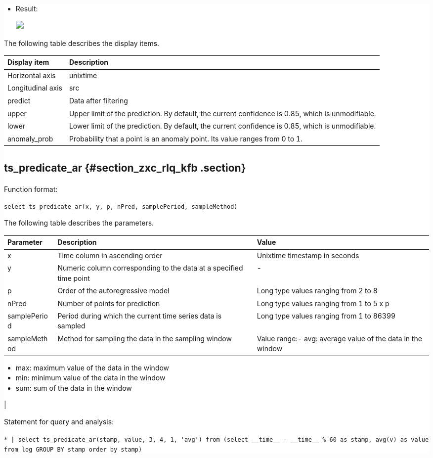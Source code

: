 -   Result:

    ![](http://static-aliyun-doc.oss-cn-hangzhou.aliyuncs.com/assets/img/23351/154338633013556_en-US.png)


The following table describes the display items.

|Display item|Description|
|:-----------|:----------|
|Horizontal axis|unixtime|Unixtime timestamp in seconds|
|Longitudinal axis|src|Raw data|
|predict|Data after filtering|
|upper|Upper limit of the prediction. By default, the current confidence is 0.85, which is unmodifiable.|
|lower|Lower limit of the prediction. By default, the current confidence is 0.85, which is unmodifiable.|
|anomaly\_prob|Probability that a point is an anomaly point. Its value ranges from 0 to 1.|

## ts\_predicate\_ar {#section_zxc_rlq_kfb .section}

Function format:

```
select ts_predicate_ar(x, y, p, nPred, samplePeriod, sampleMethod) 
```

The following table describes the parameters.

|Parameter|Description|Value|
|:--------|:----------|:----|
|x|Time column in ascending order|Unixtime timestamp in seconds|
|y|Numeric column corresponding to the data at a specified time point|-|
|p|Order of the autoregressive model|Long type values ranging from 2 to 8|
|nPred|Number of points for prediction|Long type values ranging from 1 to 5 x p|
|samplePeriod|Period during which the current time series data is sampled|Long type values ranging from 1 to 86399|
|sampleMethod|Method for sampling the data in the sampling window|Value range:-   avg: average value of the data in the window
-   max: maximum value of the data in the window
-   min: minimum value of the data in the window
-   sum: sum of the data in the window

|

Statement for query and analysis:

```
* | select ts_predicate_ar(stamp, value, 3, 4, 1, 'avg') from (select __time__ - __time__ % 60 as stamp, avg(v) as value from log GROUP BY stamp order by stamp)
```
